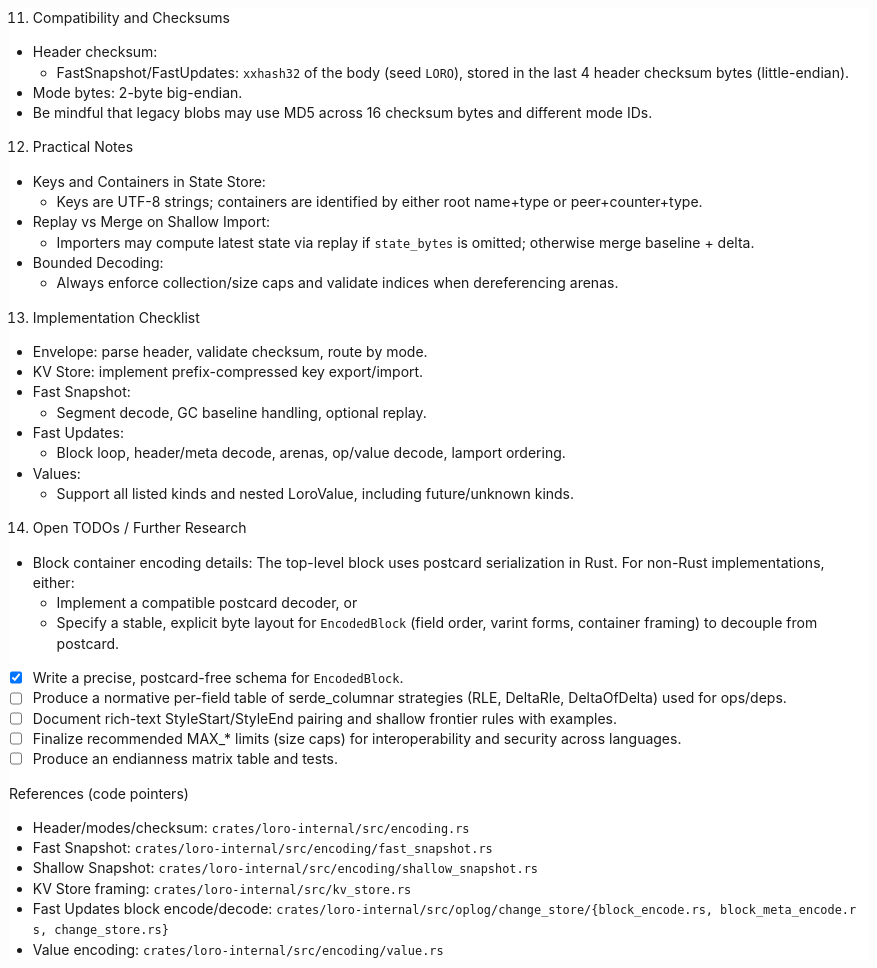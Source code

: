 11) Compatibility and Checksums
- Header checksum:
  - FastSnapshot/FastUpdates: `xxhash32` of the body (seed `LORO`), stored in the last 4 header checksum bytes (little-endian).
- Mode bytes: 2-byte big-endian.
- Be mindful that legacy blobs may use MD5 across 16 checksum bytes and different mode IDs.

12) Practical Notes
- Keys and Containers in State Store:
  - Keys are UTF-8 strings; containers are identified by either root name+type or peer+counter+type.
- Replay vs Merge on Shallow Import:
  - Importers may compute latest state via replay if `state_bytes` is omitted; otherwise merge baseline + delta.
- Bounded Decoding:
  - Always enforce collection/size caps and validate indices when dereferencing arenas.

13) Implementation Checklist
- Envelope: parse header, validate checksum, route by mode.
- KV Store: implement prefix-compressed key export/import.
- Fast Snapshot:
  - Segment decode, GC baseline handling, optional replay.
- Fast Updates:
  - Block loop, header/meta decode, arenas, op/value decode, lamport ordering.
- Values:
  - Support all listed kinds and nested LoroValue, including future/unknown kinds.

14) Open TODOs / Further Research
- Block container encoding details: The top-level block uses postcard serialization in Rust. For non-Rust implementations, either:
  - Implement a compatible postcard decoder, or
  - Specify a stable, explicit byte layout for `EncodedBlock` (field order, varint forms, container framing) to decouple from postcard.
- [x] Write a precise, postcard-free schema for `EncodedBlock`.
- [ ] Produce a normative per-field table of serde_columnar strategies (RLE, DeltaRle, DeltaOfDelta) used for ops/deps.
- [ ] Document rich-text StyleStart/StyleEnd pairing and shallow frontier rules with examples.
- [ ] Finalize recommended MAX_* limits (size caps) for interoperability and security across languages.
- [ ] Produce an endianness matrix table and tests.

References (code pointers)
- Header/modes/checksum: `crates/loro-internal/src/encoding.rs`
- Fast Snapshot: `crates/loro-internal/src/encoding/fast_snapshot.rs`
- Shallow Snapshot: `crates/loro-internal/src/encoding/shallow_snapshot.rs`
- KV Store framing: `crates/loro-internal/src/kv_store.rs`
- Fast Updates block encode/decode: `crates/loro-internal/src/oplog/change_store/{block_encode.rs, block_meta_encode.rs, change_store.rs}`
- Value encoding: `crates/loro-internal/src/encoding/value.rs`
